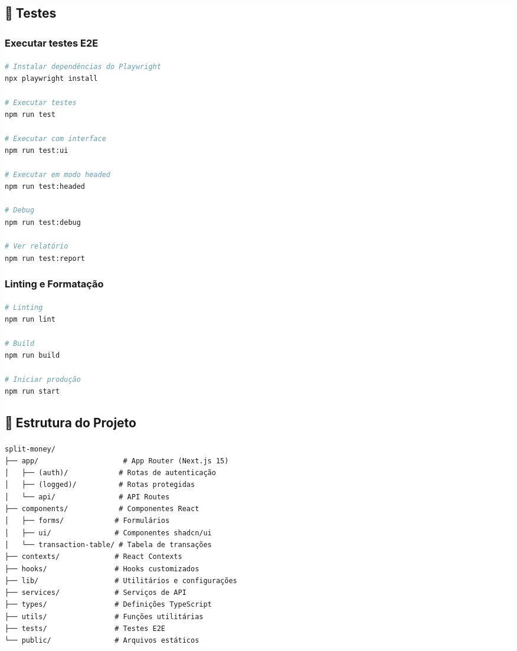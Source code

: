 ## 🧪 **Testes**

### **Executar testes E2E**
```bash
# Instalar dependências do Playwright
npx playwright install

# Executar testes
npm run test

# Executar com interface
npm run test:ui

# Executar em modo headed
npm run test:headed

# Debug
npm run test:debug

# Ver relatório
npm run test:report
```

### **Linting e Formatação**
```bash
# Linting
npm run lint

# Build
npm run build

# Iniciar produção
npm run start
```

## 📁 **Estrutura do Projeto**

```
split-money/
├── app/                    # App Router (Next.js 15)
│   ├── (auth)/            # Rotas de autenticação
│   ├── (logged)/          # Rotas protegidas
│   └── api/               # API Routes
├── components/            # Componentes React
│   ├── forms/            # Formulários
│   ├── ui/               # Componentes shadcn/ui
│   └── transaction-table/ # Tabela de transações
├── contexts/             # React Contexts
├── hooks/                # Hooks customizados
├── lib/                  # Utilitários e configurações
├── services/             # Serviços de API
├── types/                # Definições TypeScript
├── utils/                # Funções utilitárias
├── tests/                # Testes E2E
└── public/               # Arquivos estáticos
```
